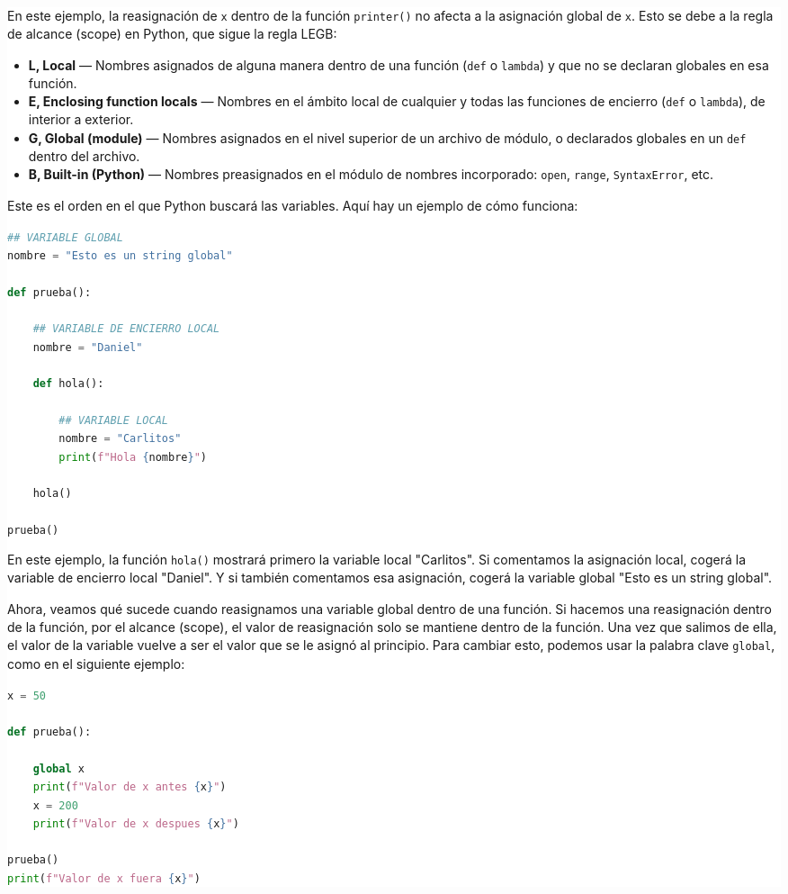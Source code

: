 En este ejemplo, la reasignación de `x` dentro de la función `printer()` no afecta a la asignación global de `x`. Esto se debe a la regla de alcance (scope) en Python, que sigue la regla LEGB:

* **L, Local** — Nombres asignados de alguna manera dentro de una función (`def` o `lambda`) y que no se declaran globales en esa función.
* **E, Enclosing function locals** — Nombres en el ámbito local de cualquier y todas las funciones de encierro (`def` o `lambda`), de interior a exterior.
* **G, Global (module)** — Nombres asignados en el nivel superior de un archivo de módulo, o declarados globales en un `def` dentro del archivo.
* **B, Built-in (Python)** — Nombres preasignados en el módulo de nombres incorporado: `open`, `range`, `SyntaxError`, etc.

Este es el orden en el que Python buscará las variables. Aquí hay un ejemplo de cómo funciona:

```python
## VARIABLE GLOBAL
nombre = "Esto es un string global"

def prueba():

    ## VARIABLE DE ENCIERRO LOCAL
    nombre = "Daniel"

    def hola():

        ## VARIABLE LOCAL
        nombre = "Carlitos"
        print(f"Hola {nombre}")

    hola()

prueba()
```

En este ejemplo, la función `hola()` mostrará primero la variable local "Carlitos". Si comentamos la asignación local, cogerá la variable de encierro local "Daniel". Y si también comentamos esa asignación, cogerá la variable global "Esto es un string global".

Ahora, veamos qué sucede cuando reasignamos una variable global dentro de una función. Si hacemos una reasignación dentro de la función, por el alcance (scope), el valor de reasignación solo se mantiene dentro de la función. Una vez que salimos de ella, el valor de la variable vuelve a ser el valor que se le asignó al principio. Para cambiar esto, podemos usar la palabra clave `global`, como en el siguiente ejemplo:

```python
x = 50

def prueba():

    global x
    print(f"Valor de x antes {x}")
    x = 200
    print(f"Valor de x despues {x}")

prueba()
print(f"Valor de x fuera {x}")
```

